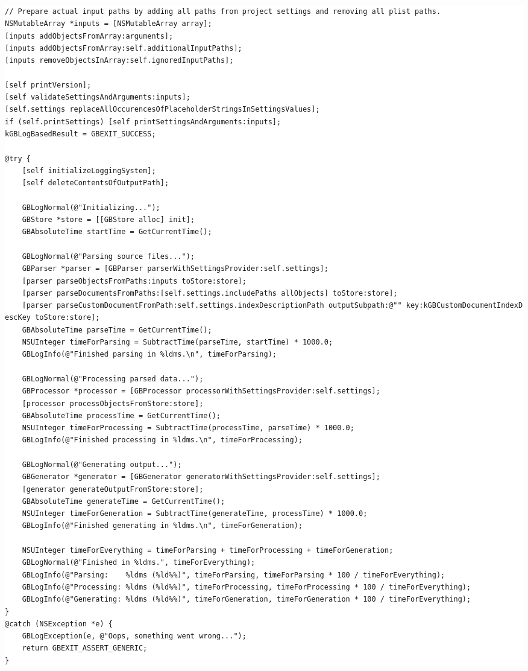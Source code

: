 	// Prepare actual input paths by adding all paths from project settings and removing all plist paths.
	NSMutableArray *inputs = [NSMutableArray array];
	[inputs addObjectsFromArray:arguments];
	[inputs addObjectsFromArray:self.additionalInputPaths];
	[inputs removeObjectsInArray:self.ignoredInputPaths];
	
	[self printVersion];
	[self validateSettingsAndArguments:inputs];
	[self.settings replaceAllOccurencesOfPlaceholderStringsInSettingsValues];
	if (self.printSettings) [self printSettingsAndArguments:inputs];
	kGBLogBasedResult = GBEXIT_SUCCESS;

	@try {
		[self initializeLoggingSystem];
		[self deleteContentsOfOutputPath];
		
		GBLogNormal(@"Initializing...");
		GBStore *store = [[GBStore alloc] init];
		GBAbsoluteTime startTime = GetCurrentTime();
		
		GBLogNormal(@"Parsing source files...");
		GBParser *parser = [GBParser parserWithSettingsProvider:self.settings];
		[parser parseObjectsFromPaths:inputs toStore:store];
		[parser parseDocumentsFromPaths:[self.settings.includePaths allObjects] toStore:store];
		[parser parseCustomDocumentFromPath:self.settings.indexDescriptionPath outputSubpath:@"" key:kGBCustomDocumentIndexDescKey toStore:store];
		GBAbsoluteTime parseTime = GetCurrentTime();
		NSUInteger timeForParsing = SubtractTime(parseTime, startTime) * 1000.0;
		GBLogInfo(@"Finished parsing in %ldms.\n", timeForParsing);
		
		GBLogNormal(@"Processing parsed data...");
		GBProcessor *processor = [GBProcessor processorWithSettingsProvider:self.settings];
		[processor processObjectsFromStore:store];
		GBAbsoluteTime processTime = GetCurrentTime();
		NSUInteger timeForProcessing = SubtractTime(processTime, parseTime) * 1000.0;
		GBLogInfo(@"Finished processing in %ldms.\n", timeForProcessing);
		
		GBLogNormal(@"Generating output...");
		GBGenerator *generator = [GBGenerator generatorWithSettingsProvider:self.settings];
		[generator generateOutputFromStore:store];
		GBAbsoluteTime generateTime = GetCurrentTime();
		NSUInteger timeForGeneration = SubtractTime(generateTime, processTime) * 1000.0;
		GBLogInfo(@"Finished generating in %ldms.\n", timeForGeneration);
		
		NSUInteger timeForEverything = timeForParsing + timeForProcessing + timeForGeneration;
		GBLogNormal(@"Finished in %ldms.", timeForEverything);
		GBLogInfo(@"Parsing:    %ldms (%ld%%)", timeForParsing, timeForParsing * 100 / timeForEverything);
		GBLogInfo(@"Processing: %ldms (%ld%%)", timeForProcessing, timeForProcessing * 100 / timeForEverything);
		GBLogInfo(@"Generating: %ldms (%ld%%)", timeForGeneration, timeForGeneration * 100 / timeForEverything);
	}
	@catch (NSException *e) {
		GBLogException(e, @"Oops, something went wrong...");
		return GBEXIT_ASSERT_GENERIC;
	}
	